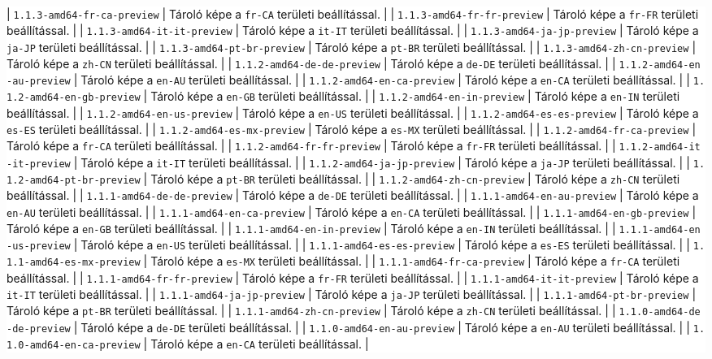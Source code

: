 | `1.1.3-amd64-fr-ca-preview` | Tároló képe a `fr-CA` területi beállítással. |
| `1.1.3-amd64-fr-fr-preview` | Tároló képe a `fr-FR` területi beállítással. |
| `1.1.3-amd64-it-it-preview` | Tároló képe a `it-IT` területi beállítással. |
| `1.1.3-amd64-ja-jp-preview` | Tároló képe a `ja-JP` területi beállítással. |
| `1.1.3-amd64-pt-br-preview` | Tároló képe a `pt-BR` területi beállítással. |
| `1.1.3-amd64-zh-cn-preview` | Tároló képe a `zh-CN` területi beállítással. |
| `1.1.2-amd64-de-de-preview` | Tároló képe a `de-DE` területi beállítással. |
| `1.1.2-amd64-en-au-preview` | Tároló képe a `en-AU` területi beállítással. |
| `1.1.2-amd64-en-ca-preview` | Tároló képe a `en-CA` területi beállítással. |
| `1.1.2-amd64-en-gb-preview` | Tároló képe a `en-GB` területi beállítással. |
| `1.1.2-amd64-en-in-preview` | Tároló képe a `en-IN` területi beállítással. |
| `1.1.2-amd64-en-us-preview` | Tároló képe a `en-US` területi beállítással. |
| `1.1.2-amd64-es-es-preview` | Tároló képe a `es-ES` területi beállítással. |
| `1.1.2-amd64-es-mx-preview` | Tároló képe a `es-MX` területi beállítással. |
| `1.1.2-amd64-fr-ca-preview` | Tároló képe a `fr-CA` területi beállítással. |
| `1.1.2-amd64-fr-fr-preview` | Tároló képe a `fr-FR` területi beállítással. |
| `1.1.2-amd64-it-it-preview` | Tároló képe a `it-IT` területi beállítással. |
| `1.1.2-amd64-ja-jp-preview` | Tároló képe a `ja-JP` területi beállítással. |
| `1.1.2-amd64-pt-br-preview` | Tároló képe a `pt-BR` területi beállítással. |
| `1.1.2-amd64-zh-cn-preview` | Tároló képe a `zh-CN` területi beállítással. |
| `1.1.1-amd64-de-de-preview` | Tároló képe a `de-DE` területi beállítással. |
| `1.1.1-amd64-en-au-preview` | Tároló képe a `en-AU` területi beállítással. |
| `1.1.1-amd64-en-ca-preview` | Tároló képe a `en-CA` területi beállítással. |
| `1.1.1-amd64-en-gb-preview` | Tároló képe a `en-GB` területi beállítással. |
| `1.1.1-amd64-en-in-preview` | Tároló képe a `en-IN` területi beállítással. |
| `1.1.1-amd64-en-us-preview` | Tároló képe a `en-US` területi beállítással. |
| `1.1.1-amd64-es-es-preview` | Tároló képe a `es-ES` területi beállítással. |
| `1.1.1-amd64-es-mx-preview` | Tároló képe a `es-MX` területi beállítással. |
| `1.1.1-amd64-fr-ca-preview` | Tároló képe a `fr-CA` területi beállítással. |
| `1.1.1-amd64-fr-fr-preview` | Tároló képe a `fr-FR` területi beállítással. |
| `1.1.1-amd64-it-it-preview` | Tároló képe a `it-IT` területi beállítással. |
| `1.1.1-amd64-ja-jp-preview` | Tároló képe a `ja-JP` területi beállítással. |
| `1.1.1-amd64-pt-br-preview` | Tároló képe a `pt-BR` területi beállítással. |
| `1.1.1-amd64-zh-cn-preview` | Tároló képe a `zh-CN` területi beállítással. |
| `1.1.0-amd64-de-de-preview` | Tároló képe a `de-DE` területi beállítással. |
| `1.1.0-amd64-en-au-preview` | Tároló képe a `en-AU` területi beállítással. |
| `1.1.0-amd64-en-ca-preview` | Tároló képe a `en-CA` területi beállítással. |